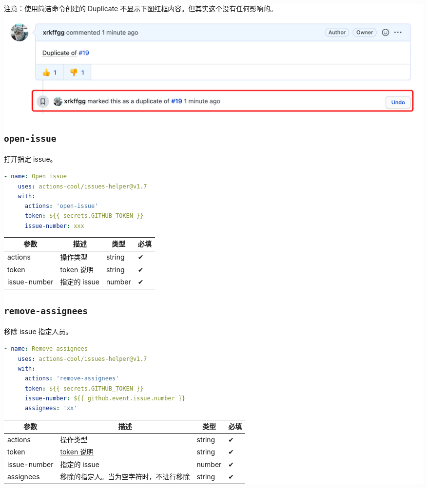 <Alert>
注意：使用简洁命令创建的 Duplicate 不显示下图红框内容。但其实这个没有任何影响的。
</Alert>

![](../public/duplicate.png)

## `open-issue`

打开指定 issue。

```yml
- name: Open issue
    uses: actions-cool/issues-helper@v1.7
    with:
      actions: 'open-issue'
      token: ${{ secrets.GITHUB_TOKEN }}
      issue-number: xxx
```

| 参数 | 描述 | 类型 | 必填 |
| -- | -- | -- | -- |
| actions | 操作类型 | string | ✔ |
| token | [token 说明](/guide/ref#-token-说明) | string | ✔ |
| issue-number | 指定的 issue | number | ✔ |

## `remove-assignees`

移除 issue 指定人员。

```yml
- name: Remove assignees
    uses: actions-cool/issues-helper@v1.7
    with:
      actions: 'remove-assignees'
      token: ${{ secrets.GITHUB_TOKEN }}
      issue-number: ${{ github.event.issue.number }}
      assignees: 'xx'
```

| 参数 | 描述 | 类型 | 必填 |
| -- | -- | -- | -- |
| actions | 操作类型 | string | ✔ |
| token | [token 说明](/guide/ref#-token-说明) | string | ✔ |
| issue-number | 指定的 issue | number | ✔ |
| assignees | 移除的指定人。当为空字符时，不进行移除 | string | ✔ |
